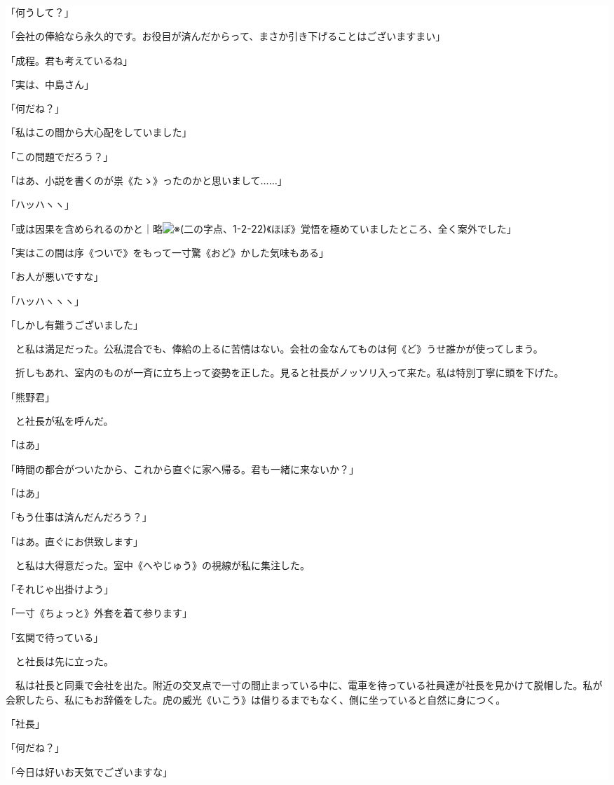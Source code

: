 「何うして？」

「会社の俸給なら永久的です。お役目が済んだからって、まさか引き下げることはございますまい」

「成程。君も考えているね」

「実は、中島さん」

「何だね？」

「私はこの間から大心配をしていました」

「この問題でだろう？」

「はあ、小説を書くのが祟《たゝ》ったのかと思いまして……」

「ハッハヽヽ」

「或は因果を含められるのかと｜略![※(二の字点、1-2-22)](https://www.aozora.gr.jp/cards/001750/files/../../../gaiji/1-02/1-02-22.png)《ほぼ》覚悟を極めていましたところ、全く案外でした」

「実はこの間は序《ついで》をもって一寸驚《おど》かした気味もある」

「お人が悪いですな」

「ハッハヽヽヽ」

「しかし有難うございました」

　と私は満足だった。公私混合でも、俸給の上るに苦情はない。会社の金なんてものは何《ど》うせ誰かが使ってしまう。

　折しもあれ、室内のものが一斉に立ち上って姿勢を正した。見ると社長がノッソリ入って来た。私は特別丁寧に頭を下げた。

「熊野君」

　と社長が私を呼んだ。

「はあ」

「時間の都合がついたから、これから直ぐに家へ帰る。君も一緒に来ないか？」

「はあ」

「もう仕事は済んだんだろう？」

「はあ。直ぐにお供致します」

　と私は大得意だった。室中《へやじゅう》の視線が私に集注した。

「それじゃ出掛けよう」

「一寸《ちょっと》外套を着て参ります」

「玄関で待っている」

　と社長は先に立った。

　私は社長と同乗で会社を出た。附近の交叉点で一寸の間止まっている中に、電車を待っている社員達が社長を見かけて脱帽した。私が会釈したら、私にもお辞儀をした。虎の威光《いこう》は借りるまでもなく、側に坐っていると自然に身につく。

「社長」

「何だね？」

「今日は好いお天気でございますな」
